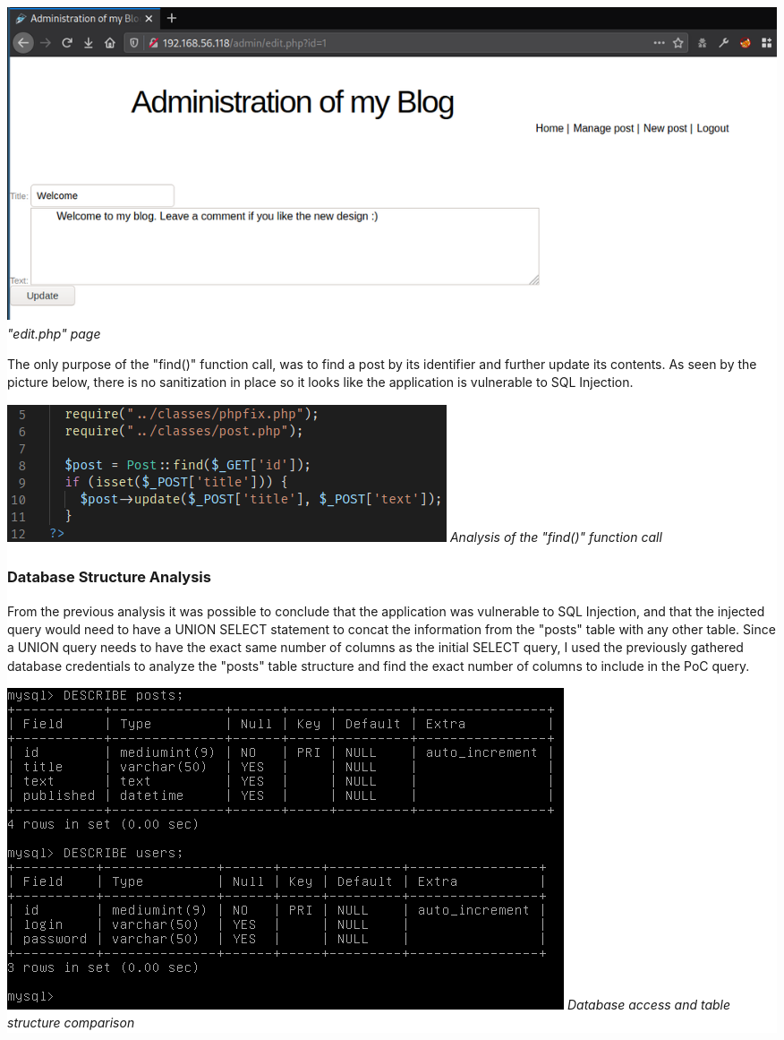 ![](/assets/img/content/a912e60248ff49f39e6809f816e66c10.png)
*"edit.php" page*

The only purpose of the "find()" function call, was to find a post by its identifier and further update its contents. As seen by the picture below, there is no sanitization in place so it looks like the application is vulnerable to SQL Injection.

![](/assets/img/content/0a74ec52a3084e3bb6acf82777593614.png)
*Analysis of the "find()" function call*

### Database Structure Analysis
From the previous analysis it was possible to conclude that the application was vulnerable to SQL Injection, and that the injected query would need to have a UNION SELECT statement to concat the information from the "posts" table with any other table.
Since a UNION query needs to have the exact same number of columns as the initial SELECT query, I used the previously gathered database credentials to analyze the "posts" table structure and find the exact number of columns to include in the PoC query.

![](/assets/img/content/09aa4baeea1a45f7b38b533ae39a1d53.png)
*Database access and table structure comparison*